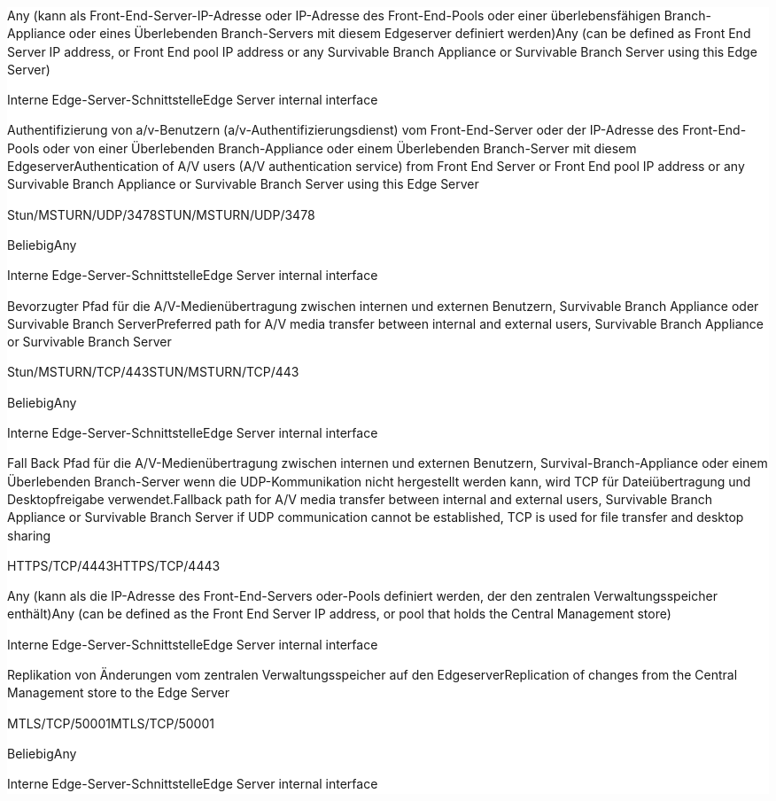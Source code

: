<td><p><span data-ttu-id="6e12f-209">Any (kann als Front-End-Server-IP-Adresse oder IP-Adresse des Front-End-Pools oder einer überlebensfähigen Branch-Appliance oder eines Überlebenden Branch-Servers mit diesem Edgeserver definiert werden)</span><span class="sxs-lookup"><span data-stu-id="6e12f-209">Any (can be defined as Front End Server IP address, or Front End pool IP address or any Survivable Branch Appliance or Survivable Branch Server using this Edge Server)</span></span></p></td>
<td><p><span data-ttu-id="6e12f-210">Interne Edge-Server-Schnittstelle</span><span class="sxs-lookup"><span data-stu-id="6e12f-210">Edge Server internal interface</span></span></p></td>
<td><p><span data-ttu-id="6e12f-211">Authentifizierung von a/v-Benutzern (a/v-Authentifizierungsdienst) vom Front-End-Server oder der IP-Adresse des Front-End-Pools oder von einer Überlebenden Branch-Appliance oder einem Überlebenden Branch-Server mit diesem Edgeserver</span><span class="sxs-lookup"><span data-stu-id="6e12f-211">Authentication of A/V users (A/V authentication service) from Front End Server or Front End pool IP address or any Survivable Branch Appliance or Survivable Branch Server using this Edge Server</span></span></p></td>
</tr>
<tr class="even">
<td><p><span data-ttu-id="6e12f-212">Stun/MSTURN/UDP/3478</span><span class="sxs-lookup"><span data-stu-id="6e12f-212">STUN/MSTURN/UDP/3478</span></span></p></td>
<td><p><span data-ttu-id="6e12f-213">Beliebig</span><span class="sxs-lookup"><span data-stu-id="6e12f-213">Any</span></span></p></td>
<td><p><span data-ttu-id="6e12f-214">Interne Edge-Server-Schnittstelle</span><span class="sxs-lookup"><span data-stu-id="6e12f-214">Edge Server internal interface</span></span></p></td>
<td><p><span data-ttu-id="6e12f-215">Bevorzugter Pfad für die A/V-Medienübertragung zwischen internen und externen Benutzern, Survivable Branch Appliance oder Survivable Branch Server</span><span class="sxs-lookup"><span data-stu-id="6e12f-215">Preferred path for A/V media transfer between internal and external users, Survivable Branch Appliance or Survivable Branch Server</span></span></p></td>
</tr>
<tr class="odd">
<td><p><span data-ttu-id="6e12f-216">Stun/MSTURN/TCP/443</span><span class="sxs-lookup"><span data-stu-id="6e12f-216">STUN/MSTURN/TCP/443</span></span></p></td>
<td><p><span data-ttu-id="6e12f-217">Beliebig</span><span class="sxs-lookup"><span data-stu-id="6e12f-217">Any</span></span></p></td>
<td><p><span data-ttu-id="6e12f-218">Interne Edge-Server-Schnittstelle</span><span class="sxs-lookup"><span data-stu-id="6e12f-218">Edge Server internal interface</span></span></p></td>
<td><p><span data-ttu-id="6e12f-219">Fall Back Pfad für die A/V-Medienübertragung zwischen internen und externen Benutzern, Survival-Branch-Appliance oder einem Überlebenden Branch-Server wenn die UDP-Kommunikation nicht hergestellt werden kann, wird TCP für Dateiübertragung und Desktopfreigabe verwendet.</span><span class="sxs-lookup"><span data-stu-id="6e12f-219">Fallback path for A/V media transfer between internal and external users, Survivable Branch Appliance or Survivable Branch Server if UDP communication cannot be established, TCP is used for file transfer and desktop sharing</span></span></p></td>
</tr>
<tr class="even">
<td><p><span data-ttu-id="6e12f-220">HTTPS/TCP/4443</span><span class="sxs-lookup"><span data-stu-id="6e12f-220">HTTPS/TCP/4443</span></span></p></td>
<td><p><span data-ttu-id="6e12f-221">Any (kann als die IP-Adresse des Front-End-Servers oder-Pools definiert werden, der den zentralen Verwaltungsspeicher enthält)</span><span class="sxs-lookup"><span data-stu-id="6e12f-221">Any (can be defined as the Front End Server IP address, or pool that holds the Central Management store)</span></span></p></td>
<td><p><span data-ttu-id="6e12f-222">Interne Edge-Server-Schnittstelle</span><span class="sxs-lookup"><span data-stu-id="6e12f-222">Edge Server internal interface</span></span></p></td>
<td><p><span data-ttu-id="6e12f-223">Replikation von Änderungen vom zentralen Verwaltungsspeicher auf den Edgeserver</span><span class="sxs-lookup"><span data-stu-id="6e12f-223">Replication of changes from the Central Management store to the Edge Server</span></span></p></td>
</tr>
<tr class="odd">
<td><p><span data-ttu-id="6e12f-224">MTLS/TCP/50001</span><span class="sxs-lookup"><span data-stu-id="6e12f-224">MTLS/TCP/50001</span></span></p></td>
<td><p><span data-ttu-id="6e12f-225">Beliebig</span><span class="sxs-lookup"><span data-stu-id="6e12f-225">Any</span></span></p></td>
<td><p><span data-ttu-id="6e12f-226">Interne Edge-Server-Schnittstelle</span><span class="sxs-lookup"><span data-stu-id="6e12f-226">Edge Server internal interface</span></span></p></td>